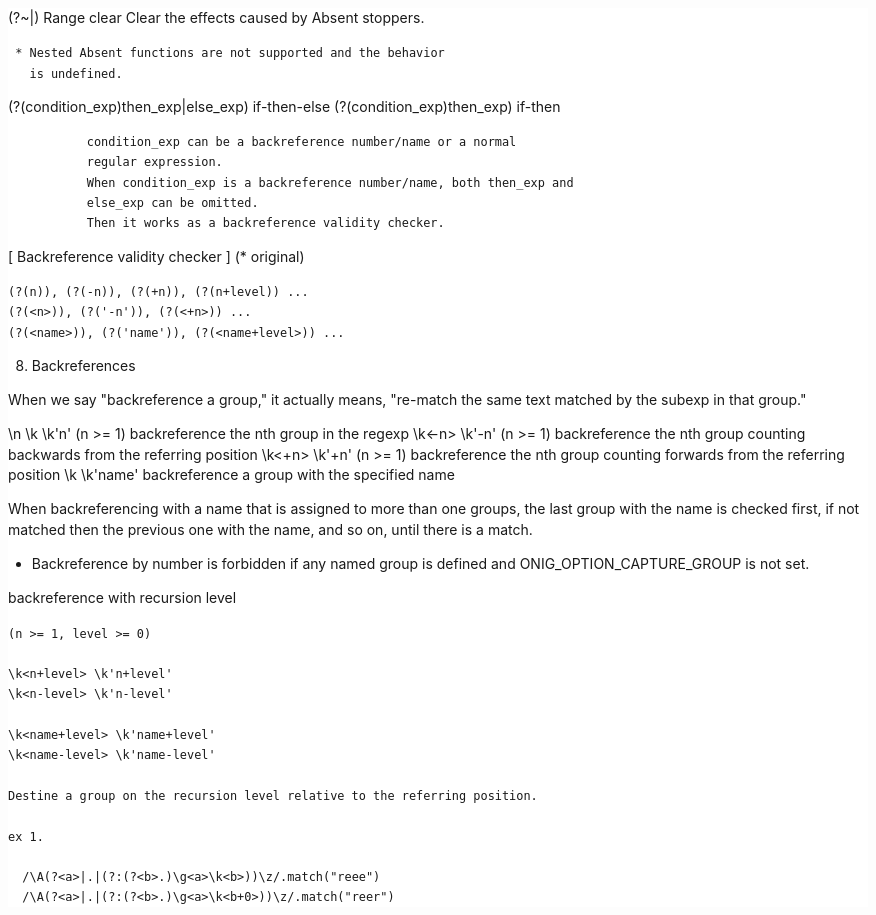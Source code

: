   (?~|)              Range clear
                     Clear the effects caused by Absent stoppers.

     * Nested Absent functions are not supported and the behavior
       is undefined.


  <if-then-else>

  (?(condition_exp)then_exp|else_exp)    if-then-else
  (?(condition_exp)then_exp)             if-then

               condition_exp can be a backreference number/name or a normal
               regular expression.
               When condition_exp is a backreference number/name, both then_exp and
               else_exp can be omitted.
               Then it works as a backreference validity checker.

  [ Backreference validity checker ]   (* original)

    (?(n)), (?(-n)), (?(+n)), (?(n+level)) ...
    (?(<n>)), (?('-n')), (?(<+n>)) ...
    (?(<name>)), (?('name')), (?(<name+level>)) ...



8. Backreferences

  When we say "backreference a group," it actually means, "re-match the same
  text matched by the subexp in that group."

  \n  \k<n>     \k'n'     (n >= 1) backreference the nth group in the regexp
      \k<-n>    \k'-n'    (n >= 1) backreference the nth group counting
                          backwards from the referring position
      \k<+n>    \k'+n'    (n >= 1) backreference the nth group counting
                          forwards from the referring position
      \k<name>  \k'name'  backreference a group with the specified name

  When backreferencing with a name that is assigned to more than one groups,
  the last group with the name is checked first, if not matched then the
  previous one with the name, and so on, until there is a match.

  * Backreference by number is forbidden if any named group is defined and
    ONIG_OPTION_CAPTURE_GROUP is not set.


  backreference with recursion level

    (n >= 1, level >= 0)

    \k<n+level> \k'n+level'
    \k<n-level> \k'n-level'

    \k<name+level> \k'name+level'
    \k<name-level> \k'name-level'

    Destine a group on the recursion level relative to the referring position.

    ex 1.

      /\A(?<a>|.|(?:(?<b>.)\g<a>\k<b>))\z/.match("reee")
      /\A(?<a>|.|(?:(?<b>.)\g<a>\k<b+0>))\z/.match("reer")
